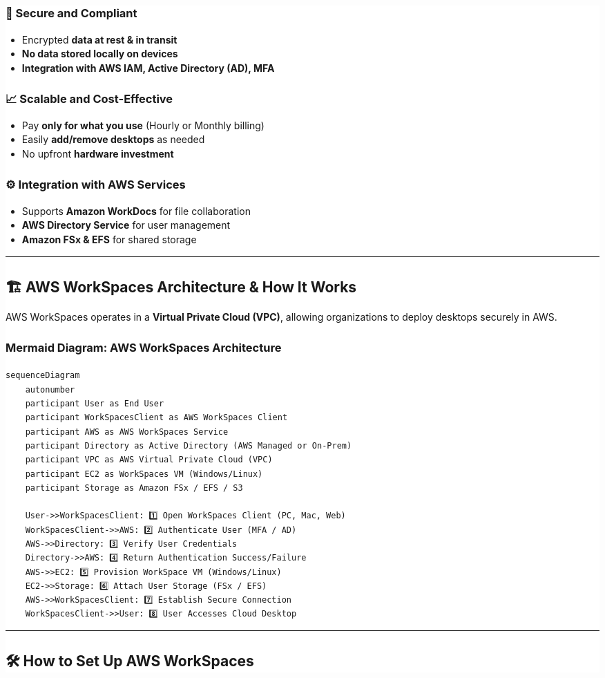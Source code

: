 ### **🔑 Secure and Compliant**

- Encrypted **data at rest & in transit**
- **No data stored locally on devices**
- **Integration with AWS IAM, Active Directory (AD), MFA**

### **📈 Scalable and Cost-Effective**

- Pay **only for what you use** (Hourly or Monthly billing)
- Easily **add/remove desktops** as needed
- No upfront **hardware investment**

### **⚙️ Integration with AWS Services**

- Supports **Amazon WorkDocs** for file collaboration
- **AWS Directory Service** for user management
- **Amazon FSx & EFS** for shared storage

---

## 🏗️ **AWS WorkSpaces Architecture & How It Works**

AWS WorkSpaces operates in a **Virtual Private Cloud (VPC)**, allowing organizations to deploy desktops securely in AWS.

### **Mermaid Diagram: AWS WorkSpaces Architecture**

```mermaid
sequenceDiagram
    autonumber
    participant User as End User
    participant WorkSpacesClient as AWS WorkSpaces Client
    participant AWS as AWS WorkSpaces Service
    participant Directory as Active Directory (AWS Managed or On-Prem)
    participant VPC as AWS Virtual Private Cloud (VPC)
    participant EC2 as WorkSpaces VM (Windows/Linux)
    participant Storage as Amazon FSx / EFS / S3

    User->>WorkSpacesClient: 1️⃣ Open WorkSpaces Client (PC, Mac, Web)
    WorkSpacesClient->>AWS: 2️⃣ Authenticate User (MFA / AD)
    AWS->>Directory: 3️⃣ Verify User Credentials
    Directory->>AWS: 4️⃣ Return Authentication Success/Failure
    AWS->>EC2: 5️⃣ Provision WorkSpace VM (Windows/Linux)
    EC2->>Storage: 6️⃣ Attach User Storage (FSx / EFS)
    AWS->>WorkSpacesClient: 7️⃣ Establish Secure Connection
    WorkSpacesClient->>User: 8️⃣ User Accesses Cloud Desktop
```

---

## 🛠️ **How to Set Up AWS WorkSpaces**
